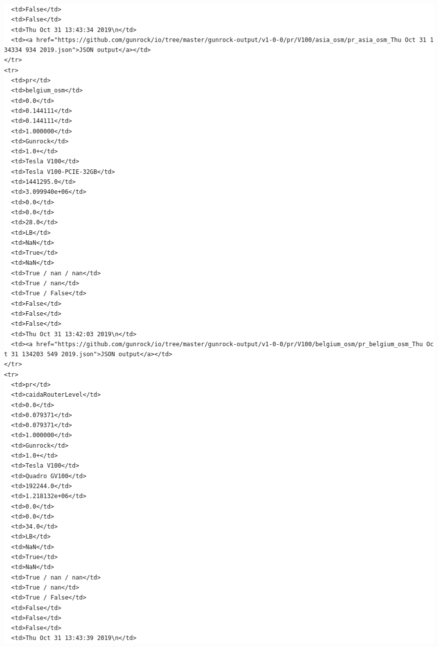       <td>False</td>
      <td>False</td>
      <td>Thu Oct 31 13:43:34 2019\n</td>
      <td><a href="https://github.com/gunrock/io/tree/master/gunrock-output/v1-0-0/pr/V100/asia_osm/pr_asia_osm_Thu Oct 31 134334 934 2019.json">JSON output</a></td>
    </tr>
    <tr>
      <td>pr</td>
      <td>belgium_osm</td>
      <td>0.0</td>
      <td>0.144111</td>
      <td>0.144111</td>
      <td>1.000000</td>
      <td>Gunrock</td>
      <td>1.0+</td>
      <td>Tesla V100</td>
      <td>Tesla V100-PCIE-32GB</td>
      <td>1441295.0</td>
      <td>3.099940e+06</td>
      <td>0.0</td>
      <td>0.0</td>
      <td>28.0</td>
      <td>LB</td>
      <td>NaN</td>
      <td>True</td>
      <td>NaN</td>
      <td>True / nan / nan</td>
      <td>True / nan</td>
      <td>True / False</td>
      <td>False</td>
      <td>False</td>
      <td>False</td>
      <td>Thu Oct 31 13:42:03 2019\n</td>
      <td><a href="https://github.com/gunrock/io/tree/master/gunrock-output/v1-0-0/pr/V100/belgium_osm/pr_belgium_osm_Thu Oct 31 134203 549 2019.json">JSON output</a></td>
    </tr>
    <tr>
      <td>pr</td>
      <td>caidaRouterLevel</td>
      <td>0.0</td>
      <td>0.079371</td>
      <td>0.079371</td>
      <td>1.000000</td>
      <td>Gunrock</td>
      <td>1.0+</td>
      <td>Tesla V100</td>
      <td>Quadro GV100</td>
      <td>192244.0</td>
      <td>1.218132e+06</td>
      <td>0.0</td>
      <td>0.0</td>
      <td>34.0</td>
      <td>LB</td>
      <td>NaN</td>
      <td>True</td>
      <td>NaN</td>
      <td>True / nan / nan</td>
      <td>True / nan</td>
      <td>True / False</td>
      <td>False</td>
      <td>False</td>
      <td>False</td>
      <td>Thu Oct 31 13:43:39 2019\n</td>